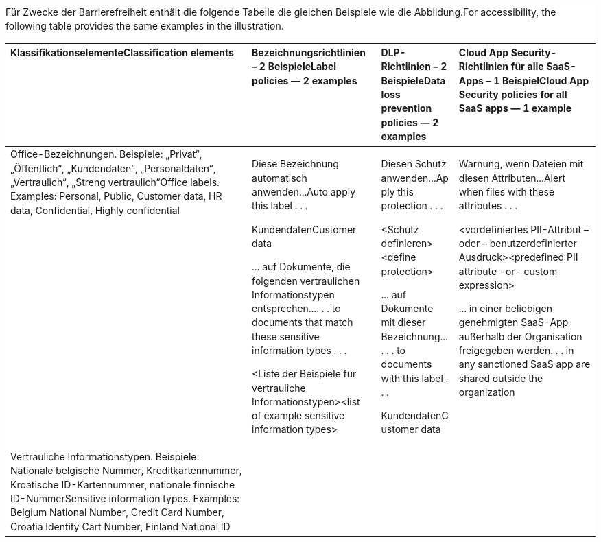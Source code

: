<span data-ttu-id="79ccb-127">Für Zwecke der Barrierefreiheit enthält die folgende Tabelle die gleichen Beispiele wie die Abbildung.</span><span class="sxs-lookup"><span data-stu-id="79ccb-127">For accessibility, the following table provides the same examples in the illustration.</span></span>

<table>
<thead>
<tr class="header">
<th align="left"><span data-ttu-id="79ccb-128"><strong>Klassifikationselemente</strong></span><span class="sxs-lookup"><span data-stu-id="79ccb-128"><strong>Classification elements</strong></span></span></th>
<th align="left"><span data-ttu-id="79ccb-129"><strong>Bezeichnungsrichtlinien – 2 Beispiele</strong></span><span class="sxs-lookup"><span data-stu-id="79ccb-129"><strong>Label policies — 2 examples</strong></span></span></th>
<th align="left"><span data-ttu-id="79ccb-130"><strong>DLP-Richtlinien – 2 Beispiele</strong></span><span class="sxs-lookup"><span data-stu-id="79ccb-130"><strong>Data loss prevention policies — 2 examples</strong></span></span></th>
<th align="left"><span data-ttu-id="79ccb-131"><strong>Cloud App Security-Richtlinien für alle SaaS-Apps – 1 Beispiel</strong></span><span class="sxs-lookup"><span data-stu-id="79ccb-131"><strong>Cloud App Security policies for all SaaS apps — 1 example</strong></span></span></th>
</tr>
</thead>
<tbody>
<tr class="odd">
<td align="left"><span data-ttu-id="79ccb-p106">Office-Bezeichnungen. Beispiele: „Privat“, „Öffentlich“, „Kundendaten“, „Personaldaten“, „Vertraulich“, „Streng vertraulich“</span><span class="sxs-lookup"><span data-stu-id="79ccb-p106">Office labels. Examples: Personal, Public, Customer data, HR data, Confidential, Highly confidential</span></span></td>
<td align="left"><p><span data-ttu-id="79ccb-p107">Diese Bezeichnung automatisch anwenden...</span><span class="sxs-lookup"><span data-stu-id="79ccb-p107">Auto apply this label . . .</span></span></p>
<p><span data-ttu-id="79ccb-137">Kundendaten</span><span class="sxs-lookup"><span data-stu-id="79ccb-137">Customer data</span></span></p>
<p><span data-ttu-id="79ccb-p108">... auf Dokumente, die folgenden vertraulichen Informationstypen entsprechen...</span><span class="sxs-lookup"><span data-stu-id="79ccb-p108">. . . to documents that match these sensitive information types . . .</span></span></p>
<p><span data-ttu-id="79ccb-144">&lt;Liste der Beispiele für vertrauliche Informationstypen&gt;</span><span class="sxs-lookup"><span data-stu-id="79ccb-144">&lt;list of example sensitive information types&gt;</span></span></p></td>
<td align="left"><p><span data-ttu-id="79ccb-p109">Diesen Schutz anwenden...</span><span class="sxs-lookup"><span data-stu-id="79ccb-p109">Apply this protection . . .</span></span></p>
<p><span data-ttu-id="79ccb-148">&lt;Schutz definieren&gt;</span><span class="sxs-lookup"><span data-stu-id="79ccb-148">&lt;define protection&gt;</span></span></p>
<p><span data-ttu-id="79ccb-p110">... auf Dokumente mit dieser Bezeichnung...</span><span class="sxs-lookup"><span data-stu-id="79ccb-p110">. . . to documents with this label . . .</span></span></p>
<p><span data-ttu-id="79ccb-155">Kundendaten</span><span class="sxs-lookup"><span data-stu-id="79ccb-155">Customer data</span></span></p></td>
<td align="left"><p><span data-ttu-id="79ccb-p111">Warnung, wenn Dateien mit diesen Attributen...</span><span class="sxs-lookup"><span data-stu-id="79ccb-p111">Alert when files with these attributes . . .</span></span></p>
<p><span data-ttu-id="79ccb-159">&lt;vordefiniertes PII-Attribut – oder – benutzerdefinierter Ausdruck&gt;</span><span class="sxs-lookup"><span data-stu-id="79ccb-159">&lt;predefined PII attribute -or- custom expression&gt;</span></span></p>
<p><span data-ttu-id="79ccb-p112">... in einer beliebigen genehmigten SaaS-App außerhalb der Organisation freigegeben werden</span><span class="sxs-lookup"><span data-stu-id="79ccb-p112">. . . in any sanctioned SaaS app are shared outside the organization</span></span></p></td>
</tr>
<tr class="even">
<td align="left"><span data-ttu-id="79ccb-p113">Vertrauliche Informationstypen. Beispiele: Nationale belgische Nummer, Kreditkartennummer, Kroatische ID-Kartennummer, nationale finnische ID-Nummer</span><span class="sxs-lookup"><span data-stu-id="79ccb-p113">Sensitive information types. Examples: Belgium National Number, Credit Card Number, Croatia Identity Cart Number, Finland National ID</span></span></td>